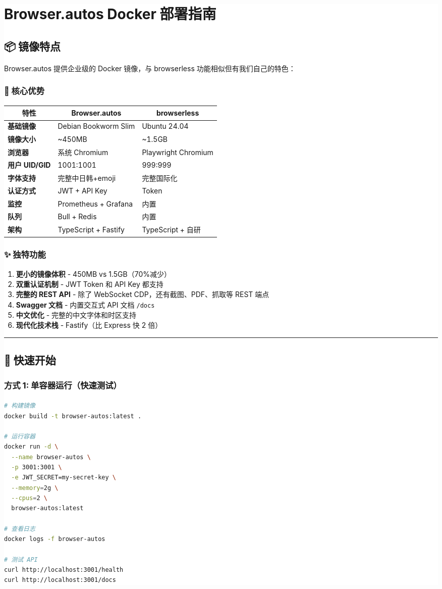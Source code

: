 # Browser.autos Docker 部署指南

## 📦 镜像特点

Browser.autos 提供企业级的 Docker 镜像，与 browserless 功能相似但有我们自己的特色：

### 🎯 核心优势

| 特性 | Browser.autos | browserless |
|------|--------------|-------------|
| **基础镜像** | Debian Bookworm Slim | Ubuntu 24.04 |
| **镜像大小** | ~450MB | ~1.5GB |
| **浏览器** | 系统 Chromium | Playwright Chromium |
| **用户 UID/GID** | 1001:1001 | 999:999 |
| **字体支持** | 完整中日韩+emoji | 完整国际化 |
| **认证方式** | JWT + API Key | Token |
| **监控** | Prometheus + Grafana | 内置 |
| **队列** | Bull + Redis | 内置 |
| **架构** | TypeScript + Fastify | TypeScript + 自研 |

### ✨ 独特功能

1. **更小的镜像体积** - 450MB vs 1.5GB（70%减少）
2. **双重认证机制** - JWT Token 和 API Key 都支持
3. **完整的 REST API** - 除了 WebSocket CDP，还有截图、PDF、抓取等 REST 端点
4. **Swagger 文档** - 内置交互式 API 文档 `/docs`
5. **中文优化** - 完整的中文字体和时区支持
6. **现代化技术栈** - Fastify（比 Express 快 2 倍）

---

## 🚀 快速开始

### 方式 1: 单容器运行（快速测试）

```bash
# 构建镜像
docker build -t browser-autos:latest .

# 运行容器
docker run -d \
  --name browser-autos \
  -p 3001:3001 \
  -e JWT_SECRET=my-secret-key \
  --memory=2g \
  --cpus=2 \
  browser-autos:latest

# 查看日志
docker logs -f browser-autos

# 测试 API
curl http://localhost:3001/health
curl http://localhost:3001/docs
```
